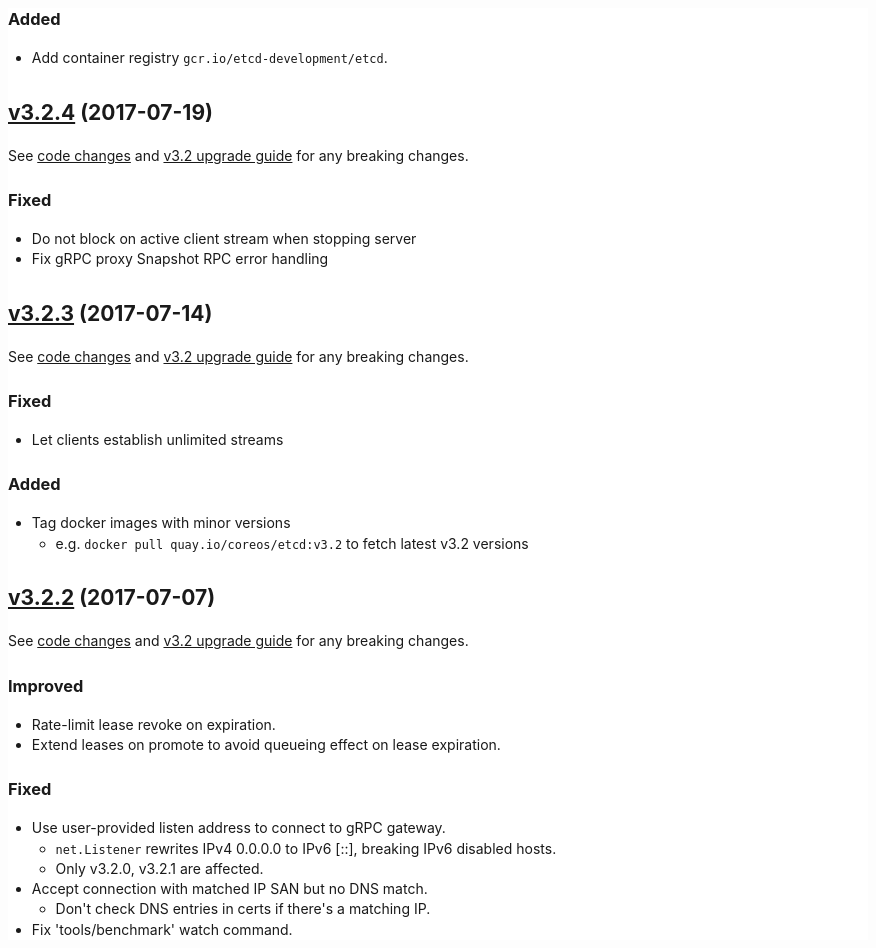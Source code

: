 ### Added

- Add container registry `gcr.io/etcd-development/etcd`.


## [v3.2.4](https://github.com/coreos/etcd/releases/tag/v3.2.4) (2017-07-19)

See [code changes](https://github.com/coreos/etcd/compare/v3.2.3...v3.2.4) and [v3.2 upgrade guide](https://github.com/coreos/etcd/blob/master/Documentation/upgrades/upgrade_3_2.md) for any breaking changes.

### Fixed

- Do not block on active client stream when stopping server
- Fix gRPC proxy Snapshot RPC error handling


## [v3.2.3](https://github.com/coreos/etcd/releases/tag/v3.2.3) (2017-07-14)

See [code changes](https://github.com/coreos/etcd/compare/v3.2.2...v3.2.3) and [v3.2 upgrade guide](https://github.com/coreos/etcd/blob/master/Documentation/upgrades/upgrade_3_2.md) for any breaking changes.

### Fixed

- Let clients establish unlimited streams

### Added

- Tag docker images with minor versions
  - e.g. `docker pull quay.io/coreos/etcd:v3.2` to fetch latest v3.2 versions


## [v3.2.2](https://github.com/coreos/etcd/releases/tag/v3.2.2) (2017-07-07)

See [code changes](https://github.com/coreos/etcd/compare/v3.2.1...v3.2.2) and [v3.2 upgrade guide](https://github.com/coreos/etcd/blob/master/Documentation/upgrades/upgrade_3_2.md) for any breaking changes.

### Improved

- Rate-limit lease revoke on expiration.
- Extend leases on promote to avoid queueing effect on lease expiration.

### Fixed

- Use user-provided listen address to connect to gRPC gateway.
  - `net.Listener` rewrites IPv4 0.0.0.0 to IPv6 [::], breaking IPv6 disabled hosts.
  - Only v3.2.0, v3.2.1 are affected.
- Accept connection with matched IP SAN but no DNS match.
  - Don't check DNS entries in certs if there's a matching IP.
- Fix 'tools/benchmark' watch command.
